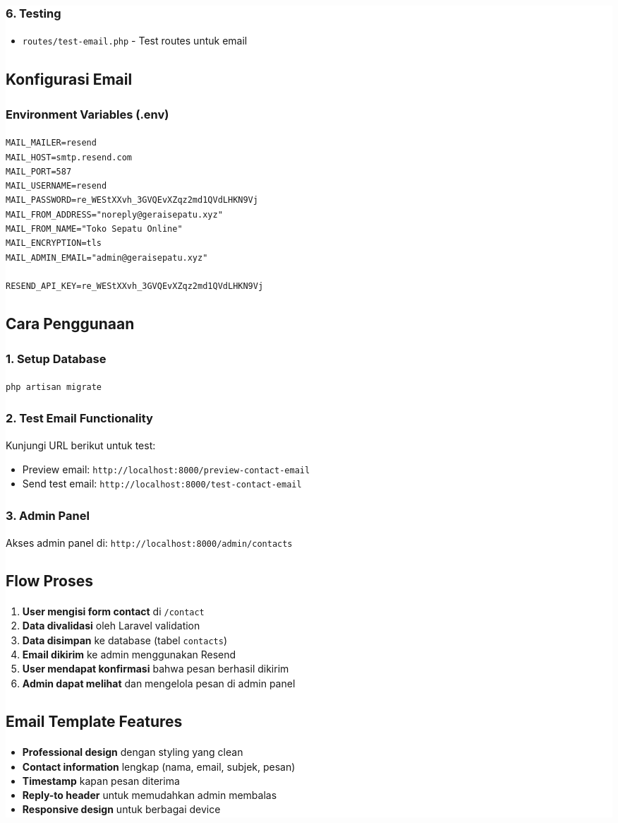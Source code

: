 ### 6. Testing
- `routes/test-email.php` - Test routes untuk email

## Konfigurasi Email

### Environment Variables (.env)
```env
MAIL_MAILER=resend
MAIL_HOST=smtp.resend.com
MAIL_PORT=587
MAIL_USERNAME=resend
MAIL_PASSWORD=re_WEStXXvh_3GVQEvXZqz2md1QVdLHKN9Vj
MAIL_FROM_ADDRESS="noreply@geraisepatu.xyz"
MAIL_FROM_NAME="Toko Sepatu Online"
MAIL_ENCRYPTION=tls
MAIL_ADMIN_EMAIL="admin@geraisepatu.xyz"

RESEND_API_KEY=re_WEStXXvh_3GVQEvXZqz2md1QVdLHKN9Vj
```

## Cara Penggunaan

### 1. Setup Database
```bash
php artisan migrate
```

### 2. Test Email Functionality
Kunjungi URL berikut untuk test:
- Preview email: `http://localhost:8000/preview-contact-email`
- Send test email: `http://localhost:8000/test-contact-email`

### 3. Admin Panel
Akses admin panel di: `http://localhost:8000/admin/contacts`

## Flow Proses

1. **User mengisi form contact** di `/contact`
2. **Data divalidasi** oleh Laravel validation
3. **Data disimpan** ke database (tabel `contacts`)
4. **Email dikirim** ke admin menggunakan Resend
5. **User mendapat konfirmasi** bahwa pesan berhasil dikirim
6. **Admin dapat melihat** dan mengelola pesan di admin panel

## Email Template Features

- **Professional design** dengan styling yang clean
- **Contact information** lengkap (nama, email, subjek, pesan)
- **Timestamp** kapan pesan diterima
- **Reply-to header** untuk memudahkan admin membalas
- **Responsive design** untuk berbagai device
